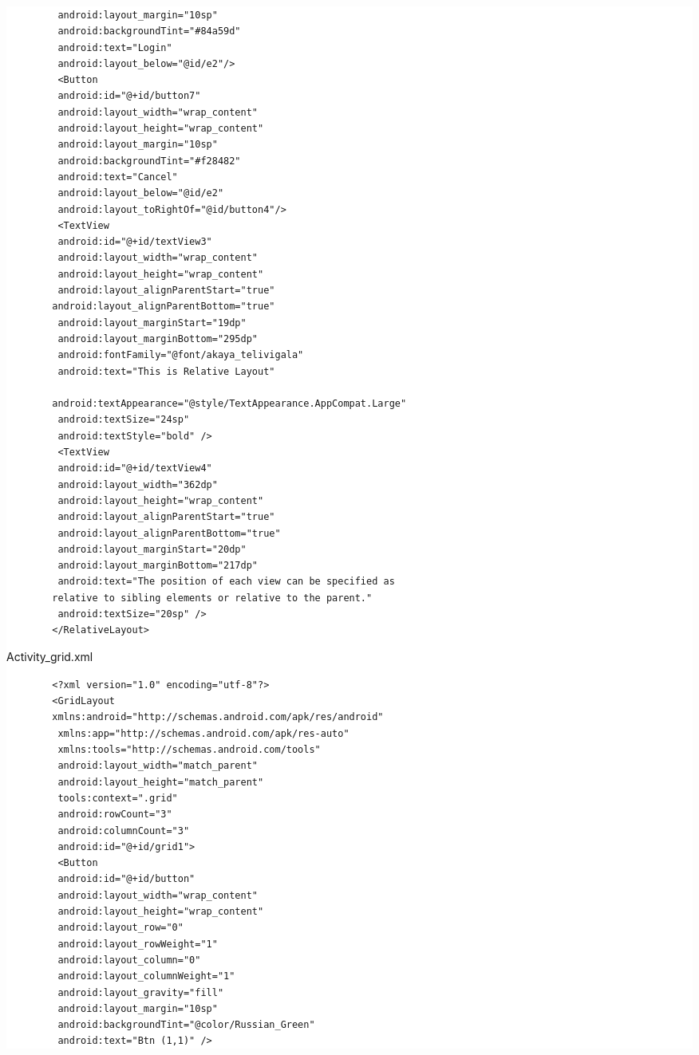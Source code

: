              android:layout_margin="10sp"
             android:backgroundTint="#84a59d"
             android:text="Login"
             android:layout_below="@id/e2"/>
             <Button
             android:id="@+id/button7"
             android:layout_width="wrap_content"
             android:layout_height="wrap_content"
             android:layout_margin="10sp"
             android:backgroundTint="#f28482"
             android:text="Cancel"
             android:layout_below="@id/e2"
             android:layout_toRightOf="@id/button4"/>
             <TextView
             android:id="@+id/textView3"
             android:layout_width="wrap_content"
             android:layout_height="wrap_content"
             android:layout_alignParentStart="true"
            android:layout_alignParentBottom="true"
             android:layout_marginStart="19dp"
             android:layout_marginBottom="295dp"
             android:fontFamily="@font/akaya_telivigala"
             android:text="This is Relative Layout"

            android:textAppearance="@style/TextAppearance.AppCompat.Large"
             android:textSize="24sp"
             android:textStyle="bold" />
             <TextView
             android:id="@+id/textView4"
             android:layout_width="362dp"
             android:layout_height="wrap_content"
             android:layout_alignParentStart="true"
             android:layout_alignParentBottom="true"
             android:layout_marginStart="20dp"
             android:layout_marginBottom="217dp"
             android:text="The position of each view can be specified as 
            relative to sibling elements or relative to the parent."
             android:textSize="20sp" />
            </RelativeLayout>
            
Activity_grid.xml

            <?xml version="1.0" encoding="utf-8"?>
            <GridLayout 
            xmlns:android="http://schemas.android.com/apk/res/android"
             xmlns:app="http://schemas.android.com/apk/res-auto"
             xmlns:tools="http://schemas.android.com/tools"
             android:layout_width="match_parent"
             android:layout_height="match_parent"
             tools:context=".grid"
             android:rowCount="3"
             android:columnCount="3"
             android:id="@+id/grid1">
             <Button
             android:id="@+id/button"
             android:layout_width="wrap_content"
             android:layout_height="wrap_content"
             android:layout_row="0"
             android:layout_rowWeight="1"
             android:layout_column="0"
             android:layout_columnWeight="1"
             android:layout_gravity="fill"
             android:layout_margin="10sp"
             android:backgroundTint="@color/Russian_Green"
             android:text="Btn (1,1)" />